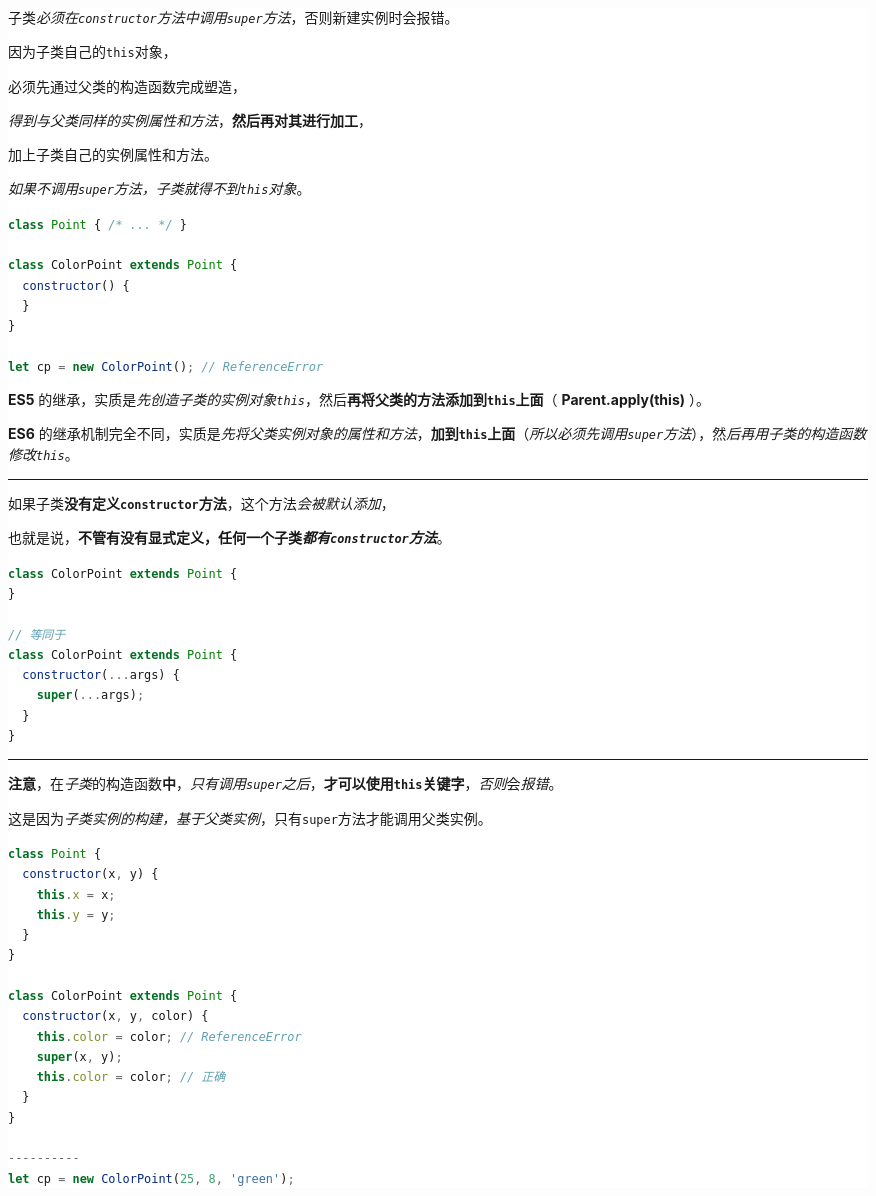 子类*必须在`constructor`方法中调用`super`方法*，否则新建实例时会报错。 

因为子类自己的`this`对象，

必须先通过父类的构造函数完成塑造，

*得到与父类同样的实例属性和方法*，**然后再对其进行加工**，

加上子类自己的实例属性和方法。



*如果不调用`super`方法，子类就得不到`this`对象*。 

```js
class Point { /* ... */ }

class ColorPoint extends Point {
  constructor() {
  }
}

let cp = new ColorPoint(); // ReferenceError
```

**ES5** 的继承，实质是*先创造子类的实例对象`this`*，然后**再将父类的方法添加到`this`上面**（ **Parent.apply(this)** ）。

**ES6** 的继承机制完全不同，实质是*先将父类实例对象的属性和方法*，**加到`this`上面**（*所以必须先调用`super`方法*），然*后再用子类的构造函数修改`this`*。 

------

如果子类**没有定义`constructor`方法**，这个方法*会被默认添加*，

也就是说，**不管有没有显式定义，任何一个子类*都有`constructor`方法***。

```js
class ColorPoint extends Point {
}

// 等同于
class ColorPoint extends Point {
  constructor(...args) {
    super(...args);
  }
}
```

------

**注意**，在*子类*的构造函数**中**，*只有调用`super`之后*，**才可以使用`this`关键字**，*否则*会*报错*。

这是因为*子类实例的构建，基于父类实例*，只有`super`方法才能调用父类实例。 

```js
class Point {
  constructor(x, y) {
    this.x = x;
    this.y = y;
  }
}

class ColorPoint extends Point {
  constructor(x, y, color) {
    this.color = color; // ReferenceError
    super(x, y);
    this.color = color; // 正确
  }
}

----------
let cp = new ColorPoint(25, 8, 'green');

```